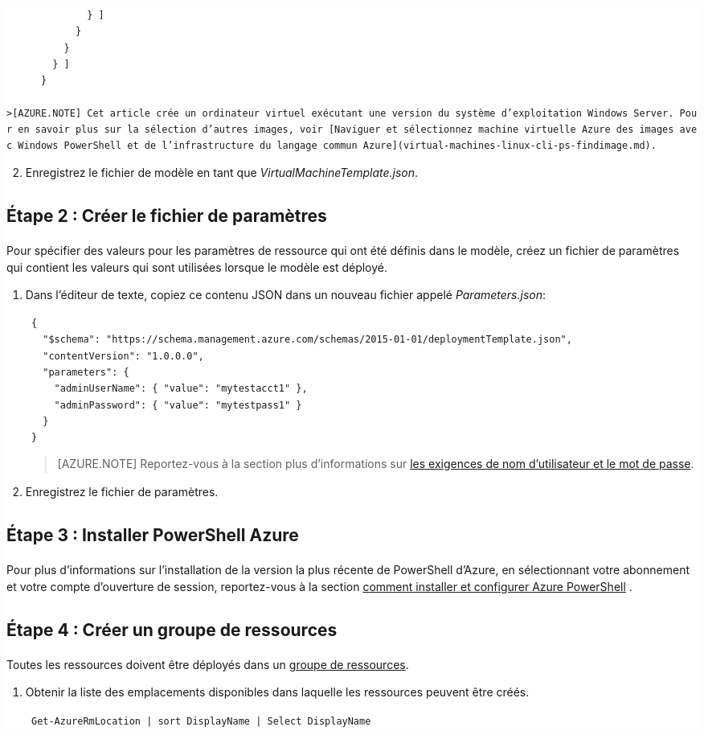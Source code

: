                   } ]
                }
              }
            } ]
          }
          
    >[AZURE.NOTE] Cet article crée un ordinateur virtuel exécutant une version du système d’exploitation Windows Server. Pour en savoir plus sur la sélection d’autres images, voir [Naviguer et sélectionnez machine virtuelle Azure des images avec Windows PowerShell et de l’infrastructure du langage commun Azure](virtual-machines-linux-cli-ps-findimage.md).  
            
2. Enregistrez le fichier de modèle en tant que *VirtualMachineTemplate.json*.

## <a name="step-2-create-the-parameters-file"></a>Étape 2 : Créer le fichier de paramètres

Pour spécifier des valeurs pour les paramètres de ressource qui ont été définis dans le modèle, créez un fichier de paramètres qui contient les valeurs qui sont utilisées lorsque le modèle est déployé.

1. Dans l’éditeur de texte, copiez ce contenu JSON dans un nouveau fichier appelé *Parameters.json*:

        {
          "$schema": "https://schema.management.azure.com/schemas/2015-01-01/deploymentTemplate.json",
          "contentVersion": "1.0.0.0",
          "parameters": {
            "adminUserName": { "value": "mytestacct1" },
            "adminPassword": { "value": "mytestpass1" }
          }
        }

    >[AZURE.NOTE] Reportez-vous à la section plus d’informations sur [les exigences de nom d’utilisateur et le mot de passe](virtual-machines-windows-faq.md#what-are-the-username-requirements-when-creating-a-vm).

2. Enregistrez le fichier de paramètres.

## <a name="step-3-install-azure-powershell"></a>Étape 3 : Installer PowerShell Azure

Pour plus d’informations sur l’installation de la version la plus récente de PowerShell d’Azure, en sélectionnant votre abonnement et votre compte d’ouverture de session, reportez-vous à la section [comment installer et configurer Azure PowerShell](../powershell-install-configure.md) .

## <a name="step-4-create-a-resource-group"></a>Étape 4 : Créer un groupe de ressources

Toutes les ressources doivent être déployés dans un [groupe de ressources](../azure-resource-manager/resource-group-overview.md).

1. Obtenir la liste des emplacements disponibles dans laquelle les ressources peuvent être créés.

        Get-AzureRmLocation | sort DisplayName | Select DisplayName
